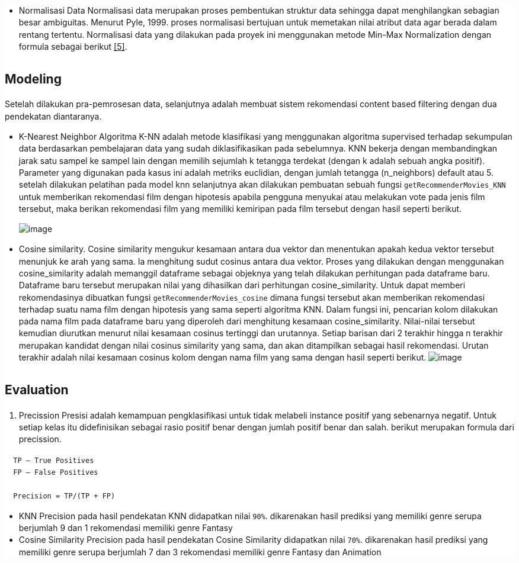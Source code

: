 - Normalisasi Data Normalisasi data merupakan proses pembentukan struktur data sehingga dapat menghilangkan sebagian besar ambiguitas. Menurut Pyle, 1999. proses normalisasi bertujuan untuk memetakan nilai atribut data agar berada dalam rentang tertentu. Normalisasi data yang dilakukan pada proyek ini menggunakan metode Min-Max Normalization dengan formula sebagai berikut <a href="#ref5">[5]</a>.

## Modeling
Setelah dilakukan pra-pemrosesan data, selanjutnya adalah membuat sistem rekomendasi content based filtering dengan dua pendekatan diantaranya.
- K-Nearest Neighbor
  Algoritma K-NN adalah metode klasifikasi yang menggunakan algoritma supervised terhadap sekumpulan data berdasarkan pembelajaran data yang sudah diklasifikasikan pada sebelumnya. KNN bekerja dengan membandingkan jarak satu sampel ke sampel lain dengan memilih sejumlah k tetangga terdekat (dengan k adalah sebuah angka positif). Parameter yang digunakan pada kasus ini adalah metriks euclidian, dengan jumlah tetangga (n_neighbors) default atau 5. setelah dilakukan pelatihan pada model knn selanjutnya akan dilakukan pembuatan sebuah fungsi `getRecommenderMovies_KNN` untuk memberikan rekomendasi film dengan hipotesis apabila pengguna menyukai atau melakukan vote pada jenis film tersebut, maka berikan rekomendasi film yang memiliki kemiripan pada film tersebut dengan hasil seperti berikut.

  ![image](https://user-images.githubusercontent.com/57904007/171085624-c26a71a2-16b8-4373-8eb0-9b8f1232dcd5.png)

- Cosine similarity.
  Cosine similarity mengukur kesamaan antara dua vektor dan menentukan apakah kedua vektor tersebut menunjuk ke arah yang sama. Ia menghitung sudut cosinus antara dua vektor. Proses yang dilakukan dengan menggunakan cosine_similarity adalah memanggil dataframe sebagai objeknya yang telah dilakukan perhitungan pada dataframe baru. Dataframe baru tersebut merupakan nilai yang dihasilkan dari perhitungan cosine_similarity. Untuk dapat memberi rekomendasinya dibuatkan fungsi `getRecommenderMovies_cosine` dimana fungsi tersebut akan memberikan rekomendasi terhadap suatu nama film dengan hipotesis yang sama seperti algoritma KNN.
  Dalam fungsi ini, pencarian kolom dilakukan pada nama film pada dataframe baru yang diperoleh dari menghitung kesamaan cosine_similarity. Nilai-nilai tersebut kemudian diurutkan menurut nilai kesamaan cosinus tertinggi dan urutannya. Setiap barisan dari 2 terakhir hingga n terakhir merupakan kandidat dengan nilai cosinus similarity yang sama, dan akan ditampilkan sebagai hasil rekomendasi. Urutan terakhir adalah nilai kesamaan cosinus kolom dengan nama film yang sama dengan hasil seperti berikut.
  ![image](https://user-images.githubusercontent.com/57904007/171086732-d1716a76-862f-490d-9537-e59a80366106.png)


## Evaluation
1. Precission
  Presisi adalah kemampuan pengklasifikasi untuk tidak melabeli instance positif yang sebenarnya negatif. Untuk setiap kelas itu didefinisikan sebagai rasio positif benar dengan jumlah positif benar dan salah. berikut merupakan formula dari precission.
  ```
    TP – True Positives
    FP – False Positives

    Precision = TP/(TP + FP)
  ```
  - KNN
    Precision pada hasil pendekatan KNN didapatkan nilai `90%`. dikarenakan hasil prediksi yang memiliki genre serupa berjumlah 9 dan 1 rekomendasi memiliki genre Fantasy
  - Cosine Similarity
    Precision pada hasil pendekatan Cosine Similarity didapatkan nilai `70%`. dikarenakan hasil prediksi yang memiliki genre serupa berjumlah 7 dan 3 rekomendasi memiliki genre Fantasy dan Animation
